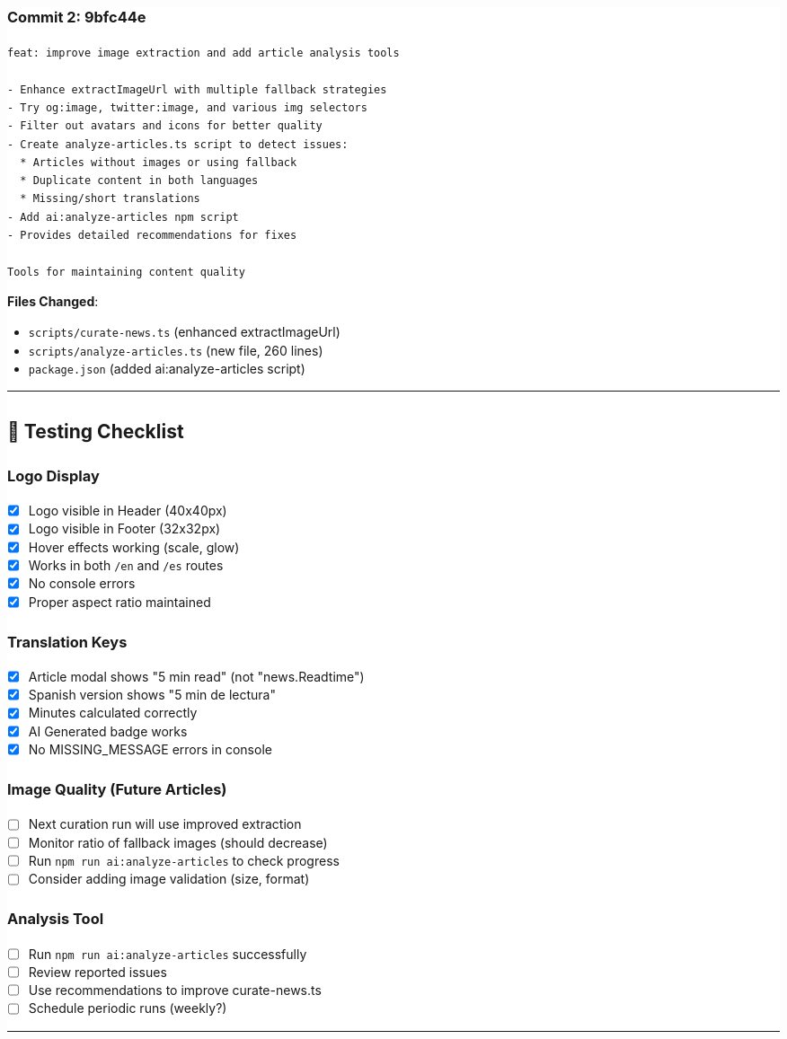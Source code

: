 
### Commit 2: 9bfc44e
```
feat: improve image extraction and add article analysis tools

- Enhance extractImageUrl with multiple fallback strategies
- Try og:image, twitter:image, and various img selectors
- Filter out avatars and icons for better quality
- Create analyze-articles.ts script to detect issues:
  * Articles without images or using fallback
  * Duplicate content in both languages
  * Missing/short translations
- Add ai:analyze-articles npm script
- Provides detailed recommendations for fixes

Tools for maintaining content quality
```

**Files Changed**:
- `scripts/curate-news.ts` (enhanced extractImageUrl)
- `scripts/analyze-articles.ts` (new file, 260 lines)
- `package.json` (added ai:analyze-articles script)

---

## 🧪 Testing Checklist

### Logo Display
- [x] Logo visible in Header (40x40px)
- [x] Logo visible in Footer (32x32px)
- [x] Hover effects working (scale, glow)
- [x] Works in both `/en` and `/es` routes
- [x] No console errors
- [x] Proper aspect ratio maintained

### Translation Keys
- [x] Article modal shows "5 min read" (not "news.Readtime")
- [x] Spanish version shows "5 min de lectura"
- [x] Minutes calculated correctly
- [x] AI Generated badge works
- [x] No MISSING_MESSAGE errors in console

### Image Quality (Future Articles)
- [ ] Next curation run will use improved extraction
- [ ] Monitor ratio of fallback images (should decrease)
- [ ] Run `npm run ai:analyze-articles` to check progress
- [ ] Consider adding image validation (size, format)

### Analysis Tool
- [ ] Run `npm run ai:analyze-articles` successfully
- [ ] Review reported issues
- [ ] Use recommendations to improve curate-news.ts
- [ ] Schedule periodic runs (weekly?)

---